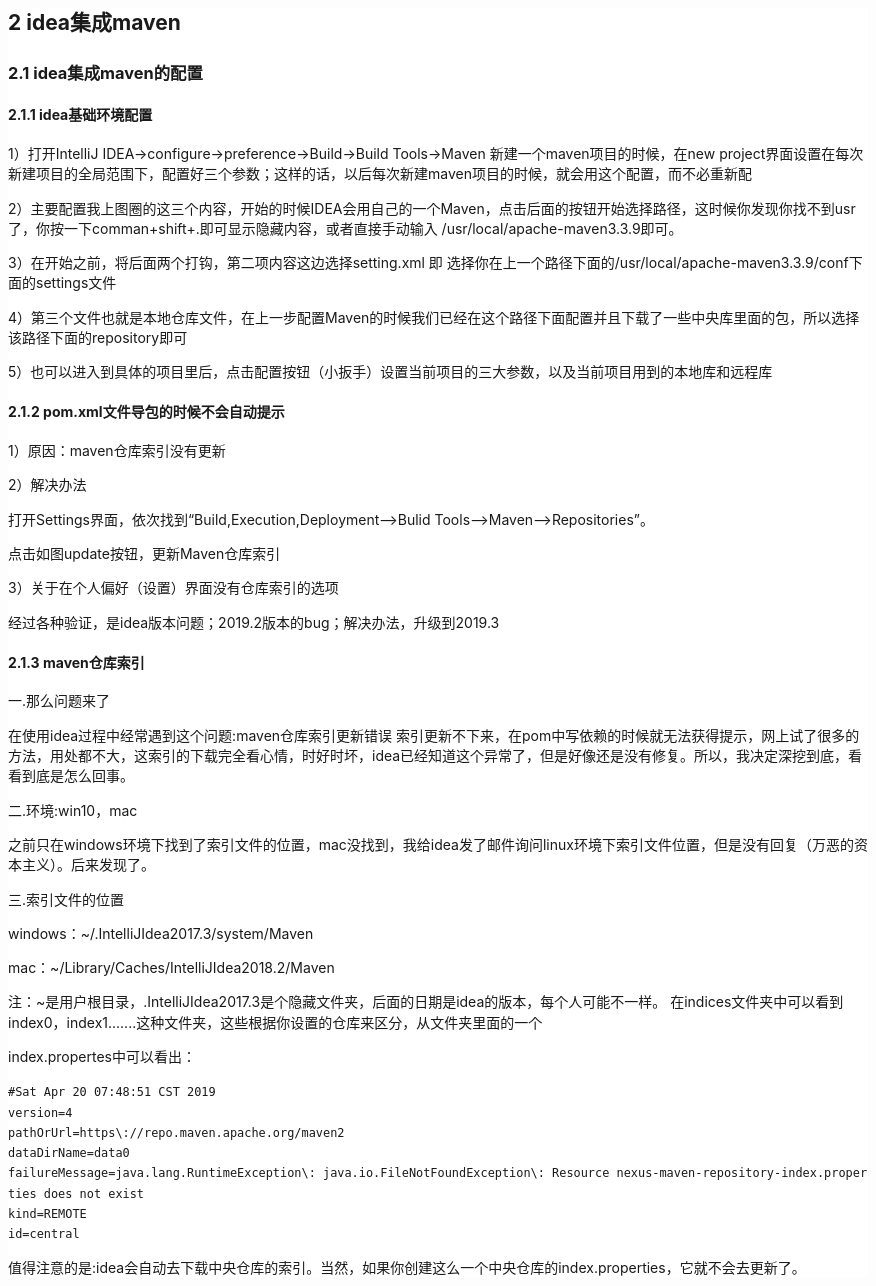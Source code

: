## 2 idea集成maven
### 2.1 idea集成maven的配置
#### 2.1.1 idea基础环境配置
1）打开IntelliJ IDEA->configure->preference->Build->Build Tools->Maven
新建一个maven项目的时候，在new project界面设置在每次新建项目的全局范围下，配置好三个参数；这样的话，以后每次新建maven项目的时候，就会用这个配置，而不必重新配

2）主要配置我上图圈的这三个内容，开始的时候IDEA会用自己的一个Maven，点击后面的按钮开始选择路径，这时候你发现你找不到usr了，你按一下comman+shift+.即可显示隐藏内容，或者直接手动输入 /usr/local/apache-maven3.3.9即可。

3）在开始之前，将后面两个打钩，第二项内容这边选择setting.xml 即 选择你在上一个路径下面的/usr/local/apache-maven3.3.9/conf下面的settings文件

4）第三个文件也就是本地仓库文件，在上一步配置Maven的时候我们已经在这个路径下面配置并且下载了一些中央库里面的包，所以选择该路径下面的repository即可

5）也可以进入到具体的项目里后，点击配置按钮（小扳手）设置当前项目的三大参数，以及当前项目用到的本地库和远程库

#### 2.1.2 pom.xml文件导包的时候不会自动提示
1）原因：maven仓库索引没有更新

2）解决办法

打开Settings界面，依次找到“Build,Execution,Deployment——>Bulid Tools——>Maven——>Repositories”。

点击如图update按钮，更新Maven仓库索引

3）关于在个人偏好（设置）界面没有仓库索引的选项

经过各种验证，是idea版本问题；2019.2版本的bug；解决办法，升级到2019.3

#### 2.1.3 maven仓库索引
一.那么问题来了

在使用idea过程中经常遇到这个问题:maven仓库索引更新错误
索引更新不下来，在pom中写依赖的时候就无法获得提示，网上试了很多的方法，用处都不大，这索引的下载完全看心情，时好时坏，idea已经知道这个异常了，但是好像还是没有修复。所以，我决定深挖到底，看看到底是怎么回事。

二.环境:win10，mac

之前只在windows环境下找到了索引文件的位置，mac没找到，我给idea发了邮件询问linux环境下索引文件位置，但是没有回复（万恶的资本主义）。后来发现了。

三.索引文件的位置

windows：~/.IntelliJIdea2017.3/system/Maven

mac：~/Library/Caches/IntelliJIdea2018.2/Maven

注：~是用户根目录，.IntelliJIdea2017.3是个隐藏文件夹，后面的日期是idea的版本，每个人可能不一样。
在indices文件夹中可以看到index0，index1.......这种文件夹，这些根据你设置的仓库来区分，从文件夹里面的一个

index.propertes中可以看出：
```
#Sat Apr 20 07:48:51 CST 2019
version=4
pathOrUrl=https\://repo.maven.apache.org/maven2
dataDirName=data0
failureMessage=java.lang.RuntimeException\: java.io.FileNotFoundException\: Resource nexus-maven-repository-index.properties does not exist
kind=REMOTE
id=central
```
值得注意的是:idea会自动去下载中央仓库的索引。当然，如果你创建这么一个中央仓库的index.properties，它就不会去更新了。
